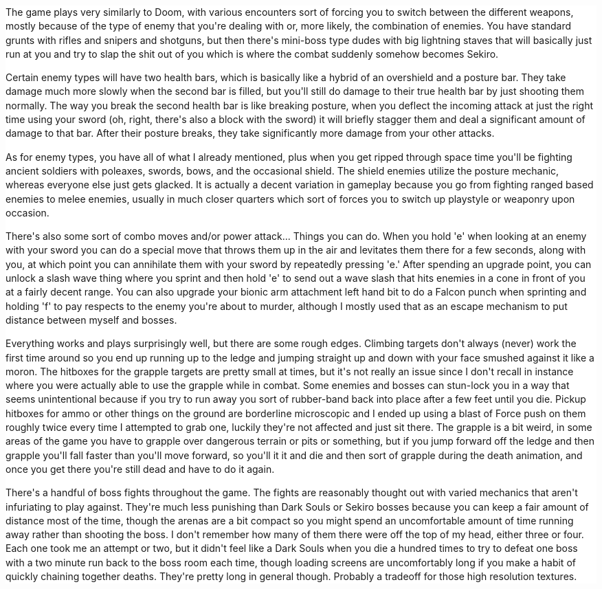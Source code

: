 The game plays very similarly to Doom, with various encounters sort of forcing you to switch between the different weapons, mostly because of the type of enemy that you're dealing with or, more likely, the combination of enemies. You have standard grunts with rifles and snipers and shotguns, but then there's mini-boss type dudes with big lightning staves that will basically just run at you and try to slap the shit out of you which is where the combat suddenly somehow becomes Sekiro.

Certain enemy types will have two health bars, which is basically like a hybrid of an overshield and a posture bar. They take damage much more slowly when the second bar is filled, but you'll still do damage to their true health bar by just shooting them normally. The way you break the second health bar is like breaking posture, when you deflect the incoming attack at just the right time using your sword (oh, right, there's also a block with the sword) it will briefly stagger them and deal a significant amount of damage to that bar. After their posture breaks, they take significantly more damage from your other attacks.

As for enemy types, you have all of what I already mentioned, plus when you get ripped through space time you'll be fighting ancient soldiers with poleaxes, swords, bows, and the occasional shield. The shield enemies utilize the posture mechanic, whereas everyone else just gets glacked. It is actually a decent variation in gameplay because you go from fighting ranged based enemies to melee enemies, usually in much closer quarters which sort of forces you to switch up playstyle or weaponry upon occasion.

There's also some sort of combo moves and/or power attack... Things you can do. When you hold 'e' when looking at an enemy with your sword you can do a special move that throws them up in the air and levitates them there for a few seconds, along with you, at which point you can annihilate them with your sword by repeatedly pressing 'e.' After spending an upgrade point, you can unlock a slash wave thing where you sprint and then hold 'e' to send out a wave slash that hits enemies in a cone in front of you at a fairly decent range. You can also upgrade your bionic arm attachment left hand bit to do a Falcon punch when sprinting and holding 'f' to pay respects to the enemy you're about to murder, although I mostly used that as an escape mechanism to put distance between myself and bosses.

Everything works and plays surprisingly well, but there are some rough edges. Climbing targets don't always (never) work the first time around so you end up running up to the ledge and jumping straight up and down with your face smushed against it like a moron. The hitboxes for the grapple targets are pretty small at times, but it's not really an issue since I don't recall in instance where you were actually able to use the grapple while in combat. Some enemies and bosses can stun-lock you in a way that seems unintentional because if you try to run away you sort of rubber-band back into place after a few feet until you die. Pickup hitboxes for ammo or other things on the ground are borderline microscopic and I ended up using a blast of Force push on them roughly twice every time I attempted to grab one, luckily they're not affected and just sit there. The grapple is a bit weird, in some areas of the game you have to grapple over dangerous terrain or pits or something, but if you jump forward off the ledge and then grapple you'll fall faster than you'll move forward, so you'll it it and die and then sort of grapple during the death animation, and once you get there you're still dead and have to do it again.

There's a handful of boss fights throughout the game. The fights are reasonably thought out with varied mechanics that aren't infuriating to play against. They're much less punishing than Dark Souls or Sekiro bosses because you can keep a fair amount of distance most of the time, though the arenas are a bit compact so you might spend an uncomfortable amount of time running away rather than shooting the boss. I don't remember how many of them there were off the top of my head, either three or four. Each one took me an attempt or two, but it didn't feel like a Dark Souls when you die a hundred times to try to defeat one boss with a two minute run back to the boss room each time, though loading screens are uncomfortably long if you make a habit of quickly chaining together deaths. They're pretty long in general though. Probably a tradeoff for those high resolution textures.

